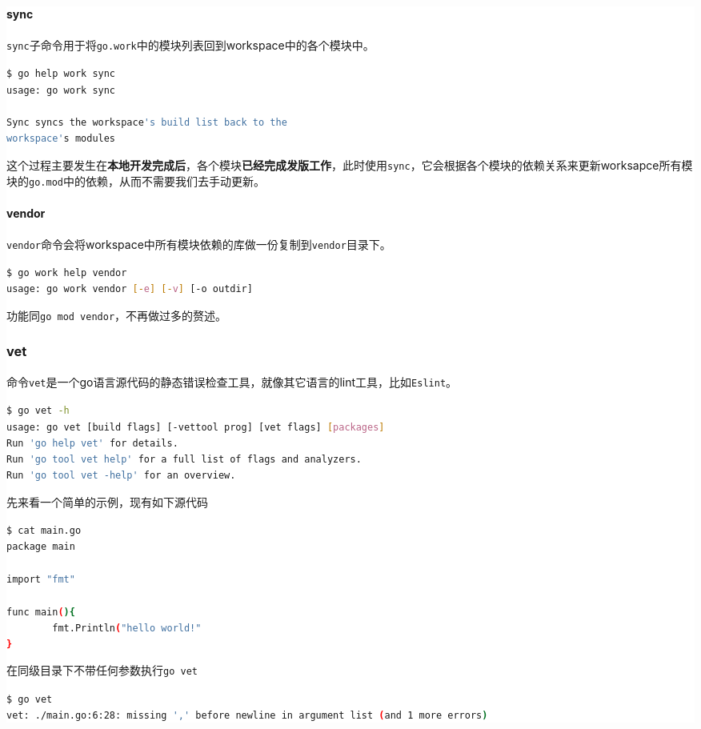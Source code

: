 

#### sync

`sync`子命令用于将`go.work`中的模块列表回到workspace中的各个模块中。

```bash
$ go help work sync
usage: go work sync

Sync syncs the workspace's build list back to the
workspace's modules
```

这个过程主要发生在**本地开发完成后**，各个模块**已经完成发版工作**，此时使用`sync`，它会根据各个模块的依赖关系来更新worksapce所有模块的`go.mod`中的依赖，从而不需要我们去手动更新。



#### vendor

`vendor`命令会将workspace中所有模块依赖的库做一份复制到`vendor`目录下。

```bash
$ go work help vendor
usage: go work vendor [-e] [-v] [-o outdir]
```

功能同`go mod vendor`，不再做过多的赘述。



### vet

命令`vet`是一个go语言源代码的静态错误检查工具，就像其它语言的lint工具，比如`Eslint`。

```sh
$ go vet -h
usage: go vet [build flags] [-vettool prog] [vet flags] [packages]
Run 'go help vet' for details.
Run 'go tool vet help' for a full list of flags and analyzers.
Run 'go tool vet -help' for an overview.
```

先来看一个简单的示例，现有如下源代码

```sh
$ cat main.go
package main

import "fmt"

func main(){
        fmt.Println("hello world!"
}
```

在同级目录下不带任何参数执行`go vet`

```sh
$ go vet
vet: ./main.go:6:28: missing ',' before newline in argument list (and 1 more errors)
```
